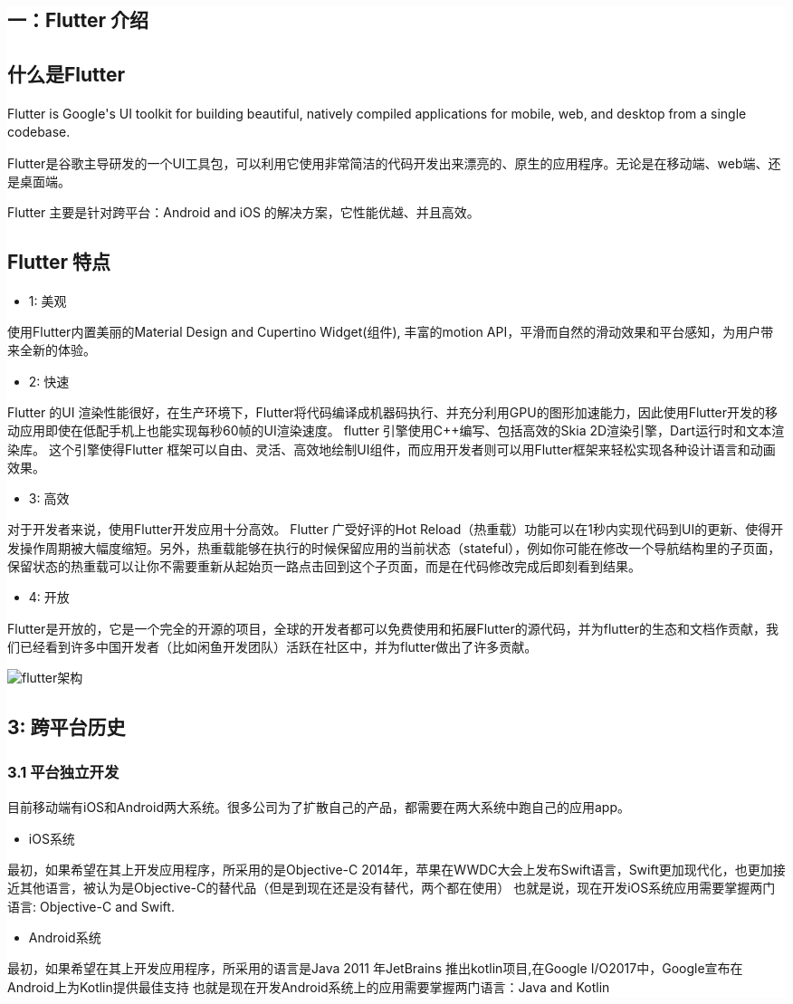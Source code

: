 ## 一：Flutter 介绍

## 什么是Flutter

Flutter is Google's UI toolkit for building beautiful, natively compiled applications for mobile, web, and desktop from a single codebase.

Flutter是谷歌主导研发的一个UI工具包，可以利用它使用非常简洁的代码开发出来漂亮的、原生的应用程序。无论是在移动端、web端、还是桌面端。

Flutter 主要是针对跨平台：Android and iOS 的解决方案，它性能优越、并且高效。

## Flutter 特点

* 1: 美观

使用Flutter内置美丽的Material Design and Cupertino Widget(组件), 丰富的motion API，平滑而自然的滑动效果和平台感知，为用户带来全新的体验。

* 2: 快速

Flutter 的UI 渲染性能很好，在生产环境下，Flutter将代码编译成机器码执行、并充分利用GPU的图形加速能力，因此使用Flutter开发的移动应用即使在低配手机上也能实现每秒60帧的UI渲染速度。
flutter 引擎使用C++编写、包括高效的Skia 2D渲染引擎，Dart运行时和文本渲染库。
这个引擎使得Flutter 框架可以自由、灵活、高效地绘制UI组件，而应用开发者则可以用Flutter框架来轻松实现各种设计语言和动画效果。

* 3: 高效

对于开发者来说，使用Flutter开发应用十分高效。
Flutter 广受好评的Hot Reload（热重载）功能可以在1秒内实现代码到UI的更新、使得开发操作周期被大幅度缩短。另外，热重载能够在执行的时候保留应用的当前状态（stateful），例如你可能在修改一个导航结构里的子页面，保留状态的热重载可以让你不需要重新从起始页一路点击回到这个子页面，而是在代码修改完成后即刻看到结果。

* 4: 开放

Flutter是开放的，它是一个完全的开源的项目，全球的开发者都可以免费使用和拓展Flutter的源代码，并为flutter的生态和文档作贡献，我们已经看到许多中国开发者（比如闲鱼开发团队）活跃在社区中，并为flutter做出了许多贡献。

![flutter架构](https://upload-images.jianshu.io/upload_images/3637091-e8b82ebd58b04be0.png?imageMogr2/auto-orient/strip|imageView2/2/w/805/format/webp)

## 3: 跨平台历史

### 3.1 平台独立开发

目前移动端有iOS和Android两大系统。很多公司为了扩散自己的产品，都需要在两大系统中跑自己的应用app。

* iOS系统

最初，如果希望在其上开发应用程序，所采用的是Objective-C
2014年，苹果在WWDC大会上发布Swift语言，Swift更加现代化，也更加接近其他语言，被认为是Objective-C的替代品（但是到现在还是没有替代，两个都在使用）
也就是说，现在开发iOS系统应用需要掌握两门语言: Objective-C and Swift.


* Android系统


最初，如果希望在其上开发应用程序，所采用的语言是Java
2011 年JetBrains 推出kotlin项目,在Google I/O2017中，Google宣布在Android上为Kotlin提供最佳支持
也就是现在开发Android系统上的应用需要掌握两门语言：Java and Kotlin
